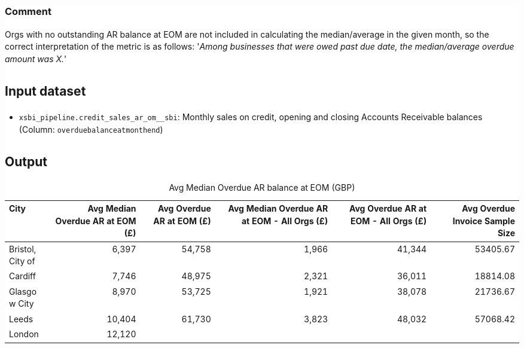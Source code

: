 ### Comment

Orgs with no outstanding AR balance at EOM are not included in
calculating the median/average in the given month, so the correct
interpretation of the metric is as follows: '*Among businesses that were
owed past due date, the median/average overdue amount was X.*'

Input dataset
-------------

-   `xsbi_pipeline.credit_sales_ar_om__sbi`: Monthly sales on credit,
    opening and closing Accounts Receivable balances (Column:
    `overduebalanceatmonthend`)

Output
------

<table>
<caption>Avg Median Overdue AR balance at EOM (GBP)</caption>
<thead>
<tr class="header">
<th align="left">City</th>
<th align="right">Avg Median Overdue AR at EOM (£)</th>
<th align="right">Avg Overdue AR at EOM (£)</th>
<th align="right">Avg Median Overdue AR at EOM - All Orgs (£)</th>
<th align="right">Avg Overdue AR at EOM - All Orgs (£)</th>
<th align="right">Avg Overdue Invoice Sample Size</th>
</tr>
</thead>
<tbody>
<tr class="odd">
<td align="left">Bristol, City of</td>
<td align="right">6,397</td>
<td align="right">54,758</td>
<td align="right">1,966</td>
<td align="right">41,344</td>
<td align="right">53405.67</td>
</tr>
<tr class="even">
<td align="left">Cardiff</td>
<td align="right">7,746</td>
<td align="right">48,975</td>
<td align="right">2,321</td>
<td align="right">36,011</td>
<td align="right">18814.08</td>
</tr>
<tr class="odd">
<td align="left">Glasgow City</td>
<td align="right">8,970</td>
<td align="right">53,725</td>
<td align="right">1,921</td>
<td align="right">38,078</td>
<td align="right">21736.67</td>
</tr>
<tr class="even">
<td align="left">Leeds</td>
<td align="right">10,404</td>
<td align="right">61,730</td>
<td align="right">3,823</td>
<td align="right">48,032</td>
<td align="right">57068.42</td>
</tr>
<tr class="odd">
<td align="left">London</td>
<td align="right">12,120</td>